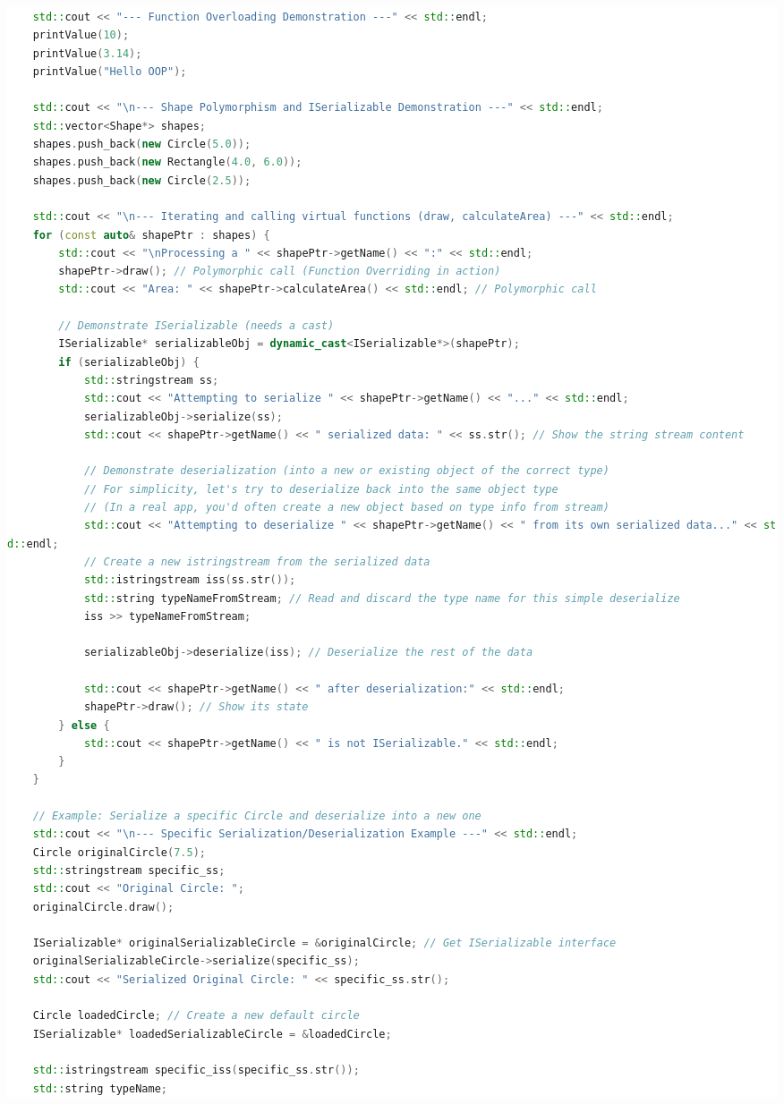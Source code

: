 ```cpp
    std::cout << "--- Function Overloading Demonstration ---" << std::endl;
    printValue(10);
    printValue(3.14);
    printValue("Hello OOP");

    std::cout << "\n--- Shape Polymorphism and ISerializable Demonstration ---" << std::endl;
    std::vector<Shape*> shapes;
    shapes.push_back(new Circle(5.0));
    shapes.push_back(new Rectangle(4.0, 6.0));
    shapes.push_back(new Circle(2.5));

    std::cout << "\n--- Iterating and calling virtual functions (draw, calculateArea) ---" << std::endl;
    for (const auto& shapePtr : shapes) {
        std::cout << "\nProcessing a " << shapePtr->getName() << ":" << std::endl;
        shapePtr->draw(); // Polymorphic call (Function Overriding in action)
        std::cout << "Area: " << shapePtr->calculateArea() << std::endl; // Polymorphic call

        // Demonstrate ISerializable (needs a cast)
        ISerializable* serializableObj = dynamic_cast<ISerializable*>(shapePtr);
        if (serializableObj) {
            std::stringstream ss;
            std::cout << "Attempting to serialize " << shapePtr->getName() << "..." << std::endl;
            serializableObj->serialize(ss);
            std::cout << shapePtr->getName() << " serialized data: " << ss.str(); // Show the string stream content

            // Demonstrate deserialization (into a new or existing object of the correct type)
            // For simplicity, let's try to deserialize back into the same object type
            // (In a real app, you'd often create a new object based on type info from stream)
            std::cout << "Attempting to deserialize " << shapePtr->getName() << " from its own serialized data..." << std::endl;
            // Create a new istringstream from the serialized data
            std::istringstream iss(ss.str());
            std::string typeNameFromStream; // Read and discard the type name for this simple deserialize
            iss >> typeNameFromStream;
            
            serializableObj->deserialize(iss); // Deserialize the rest of the data

            std::cout << shapePtr->getName() << " after deserialization:" << std::endl;
            shapePtr->draw(); // Show its state
        } else {
            std::cout << shapePtr->getName() << " is not ISerializable." << std::endl;
        }
    }

    // Example: Serialize a specific Circle and deserialize into a new one
    std::cout << "\n--- Specific Serialization/Deserialization Example ---" << std::endl;
    Circle originalCircle(7.5);
    std::stringstream specific_ss;
    std::cout << "Original Circle: ";
    originalCircle.draw();

    ISerializable* originalSerializableCircle = &originalCircle; // Get ISerializable interface
    originalSerializableCircle->serialize(specific_ss);
    std::cout << "Serialized Original Circle: " << specific_ss.str();

    Circle loadedCircle; // Create a new default circle
    ISerializable* loadedSerializableCircle = &loadedCircle;

    std::istringstream specific_iss(specific_ss.str());
    std::string typeName;
```